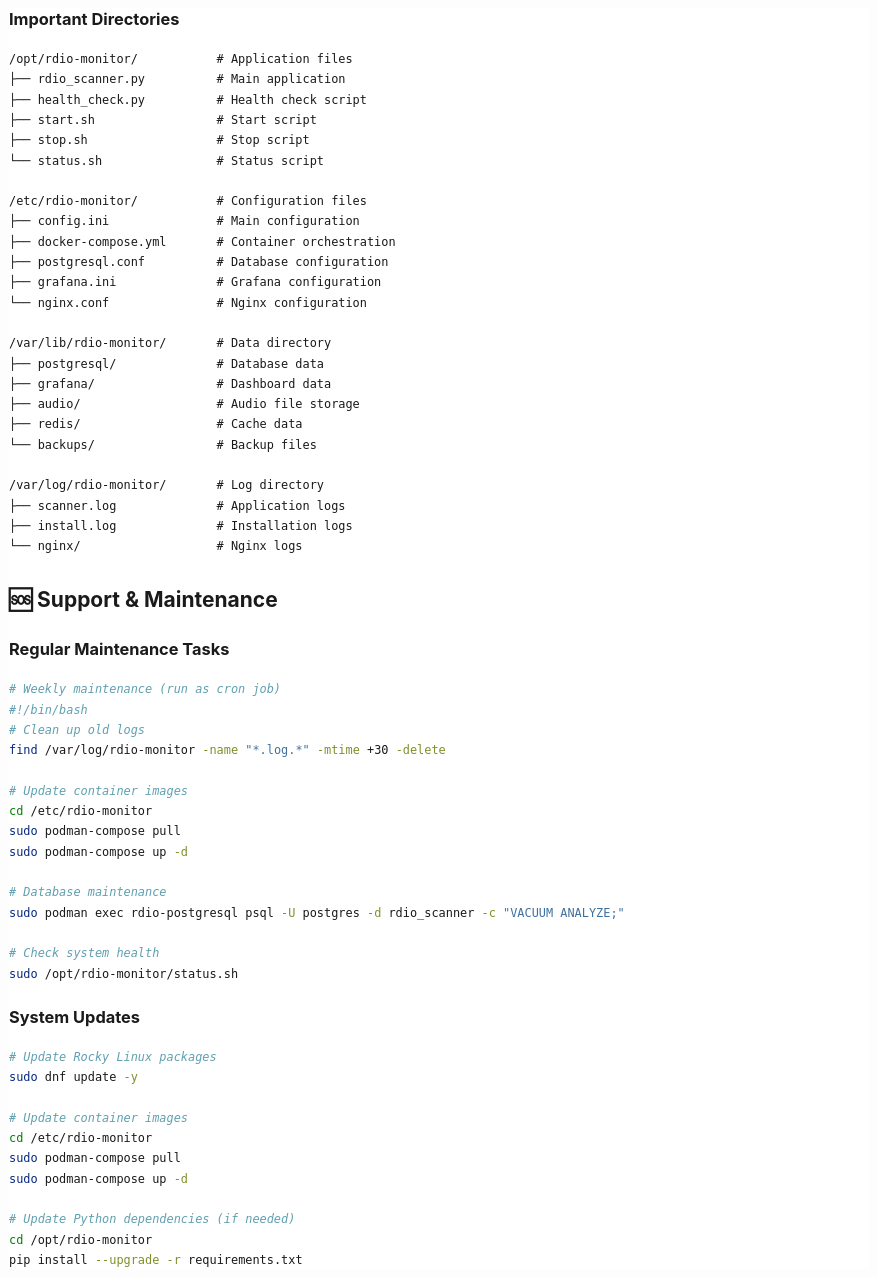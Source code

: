 ### Important Directories
```
/opt/rdio-monitor/           # Application files
├── rdio_scanner.py          # Main application
├── health_check.py          # Health check script
├── start.sh                 # Start script
├── stop.sh                  # Stop script
└── status.sh                # Status script

/etc/rdio-monitor/           # Configuration files
├── config.ini               # Main configuration
├── docker-compose.yml       # Container orchestration
├── postgresql.conf          # Database configuration
├── grafana.ini              # Grafana configuration
└── nginx.conf               # Nginx configuration

/var/lib/rdio-monitor/       # Data directory
├── postgresql/              # Database data
├── grafana/                 # Dashboard data
├── audio/                   # Audio file storage
├── redis/                   # Cache data
└── backups/                 # Backup files

/var/log/rdio-monitor/       # Log directory
├── scanner.log              # Application logs
├── install.log              # Installation logs
└── nginx/                   # Nginx logs
```

## 🆘 Support & Maintenance

### Regular Maintenance Tasks
```bash
# Weekly maintenance (run as cron job)
#!/bin/bash
# Clean up old logs
find /var/log/rdio-monitor -name "*.log.*" -mtime +30 -delete

# Update container images
cd /etc/rdio-monitor
sudo podman-compose pull
sudo podman-compose up -d

# Database maintenance
sudo podman exec rdio-postgresql psql -U postgres -d rdio_scanner -c "VACUUM ANALYZE;"

# Check system health
sudo /opt/rdio-monitor/status.sh
```

### System Updates
```bash
# Update Rocky Linux packages
sudo dnf update -y

# Update container images
cd /etc/rdio-monitor
sudo podman-compose pull
sudo podman-compose up -d

# Update Python dependencies (if needed)
cd /opt/rdio-monitor
pip install --upgrade -r requirements.txt
```
